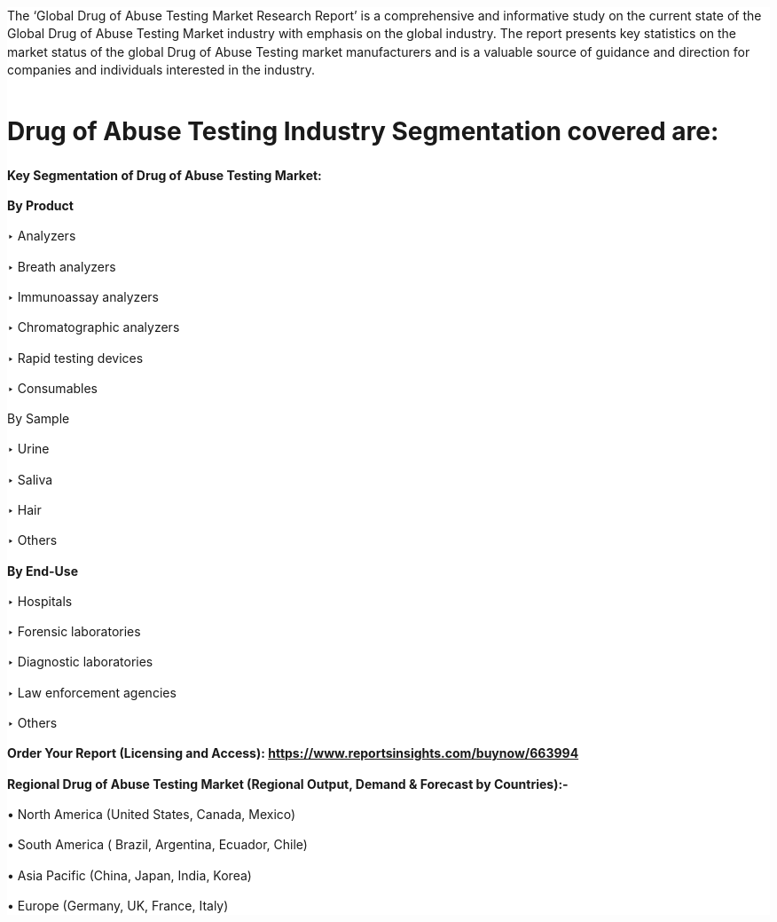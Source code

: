 The ‘Global Drug of Abuse Testing Market Research Report’ is a comprehensive and informative study on the current state of the Global Drug of Abuse Testing Market industry with emphasis on the global industry. The report presents key statistics on the market status of the global Drug of Abuse Testing market manufacturers and is a valuable source of guidance and direction for companies and individuals interested in the industry.

# <strong>Drug of Abuse Testing Industry Segmentation covered are:</strong>

<strong>Key Segmentation of Drug of Abuse Testing Market:</strong> 

<Strong>By Product</Strong>

‣ Analyzers

‣ Breath analyzers

‣ Immunoassay analyzers

‣ Chromatographic analyzers

‣ Rapid testing devices

‣ Consumables


By Sample

‣ Urine

‣ Saliva

‣ Hair

‣ Others

<Strong>By End-Use</Strong>

‣ Hospitals

‣ Forensic laboratories

‣ Diagnostic laboratories

‣ Law enforcement agencies

‣ Others

<strong>Order Your Report (Licensing and Access): <a href=https://www.reportsinsights.com/buynow/663994 style=color:#0000ff;>https://www.reportsinsights.com/buynow/663994</a></strong>

<strong>Regional Drug of Abuse Testing Market (Regional Output, Demand &amp; Forecast by Countries):-</strong>

• North America (United States, Canada, Mexico)

• South America ( Brazil, Argentina, Ecuador, Chile)

• Asia Pacific (China, Japan, India, Korea)

• Europe (Germany, UK, France, Italy)
